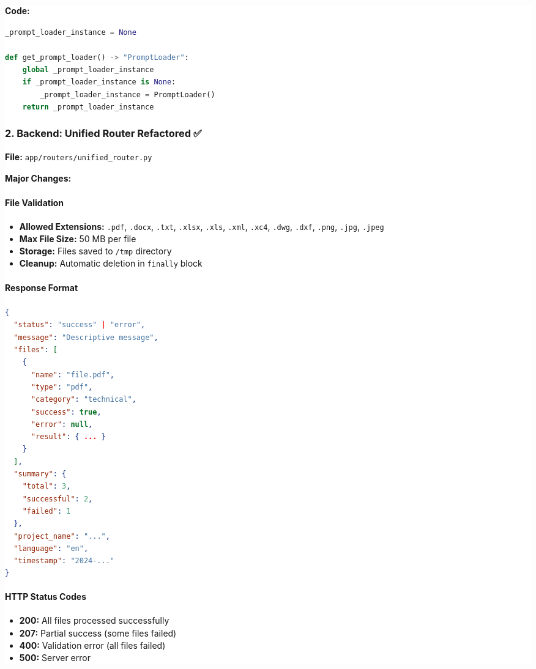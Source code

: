 **Code:**
```python
_prompt_loader_instance = None

def get_prompt_loader() -> "PromptLoader":
    global _prompt_loader_instance
    if _prompt_loader_instance is None:
        _prompt_loader_instance = PromptLoader()
    return _prompt_loader_instance
```

### 2. Backend: Unified Router Refactored ✅

**File:** `app/routers/unified_router.py`

**Major Changes:**

#### File Validation
- **Allowed Extensions:** `.pdf`, `.docx`, `.txt`, `.xlsx`, `.xls`, `.xml`, `.xc4`, `.dwg`, `.dxf`, `.png`, `.jpg`, `.jpeg`
- **Max File Size:** 50 MB per file
- **Storage:** Files saved to `/tmp` directory
- **Cleanup:** Automatic deletion in `finally` block

#### Response Format
```json
{
  "status": "success" | "error",
  "message": "Descriptive message",
  "files": [
    {
      "name": "file.pdf",
      "type": "pdf",
      "category": "technical",
      "success": true,
      "error": null,
      "result": { ... }
    }
  ],
  "summary": {
    "total": 3,
    "successful": 2,
    "failed": 1
  },
  "project_name": "...",
  "language": "en",
  "timestamp": "2024-..."
}
```

#### HTTP Status Codes
- **200:** All files processed successfully
- **207:** Partial success (some files failed)
- **400:** Validation error (all files failed)
- **500:** Server error
